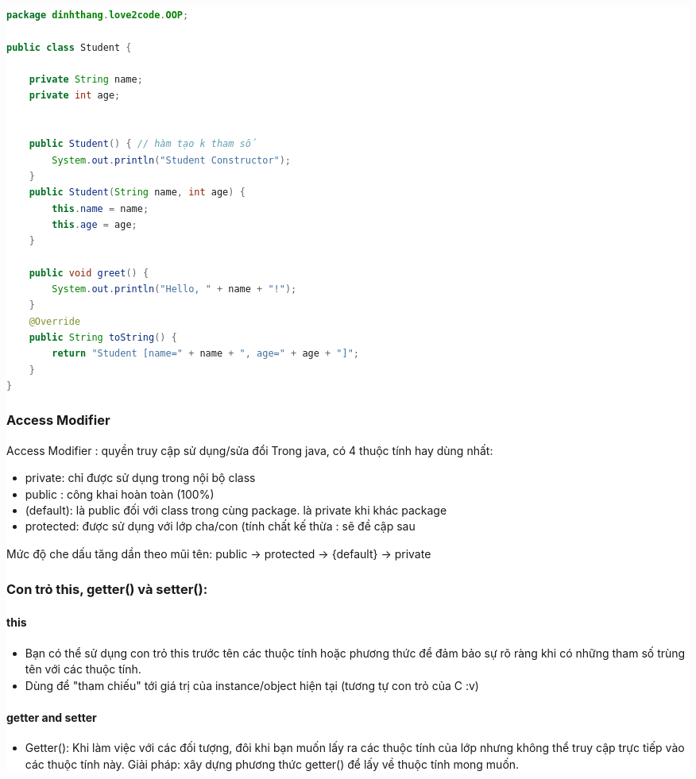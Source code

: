 
```java
package dinhthang.love2code.OOP;

public class Student {

    private String name;
    private int age;


    public Student() { // hàm tạo k tham số 
        System.out.println("Student Constructor");
    }
    public Student(String name, int age) {
        this.name = name;
        this.age = age;
    }

    public void greet() {
        System.out.println("Hello, " + name + "!");
    }
    @Override
    public String toString() {
        return "Student [name=" + name + ", age=" + age + "]";
    }
}

```

### Access Modifier

Access Modifier : quyền truy cập sử dụng/sửa đổi
Trong java, có 4 thuộc tính hay dùng nhất:
- private: chỉ được sử dụng trong nội bộ class
- public : công khai hoàn toàn (100%)
- (default): là public đối với class trong cùng package. là private khi khác package
- protected: được sử dụng với lớp cha/con (tính chất kế thừa : sẽ đề cập sau


Mức độ che dấu tăng dần theo mũi tên:
public -> protected -> {default} -> private


### Con trỏ this, getter() và setter():


#### this
+ Bạn có thể sử dụng con trỏ this trước tên các thuộc tính
hoặc phương thức để đảm bảo sự rõ ràng khi có những
tham số trùng tên với các thuộc tính.
+ Dùng để "tham chiếu" tới giá trị của instance/object hiện tại (tương tự con trỏ của C :v)

#### getter and setter
+ Getter(): Khi làm việc với các đối tượng, đôi khi bạn muốn
lấy ra các thuộc tính của lớp nhưng không thể truy cập
trực tiếp vào các thuộc tính này. Giải pháp: xây dựng
phương thức getter() để lấy về thuộc tính mong muốn.
